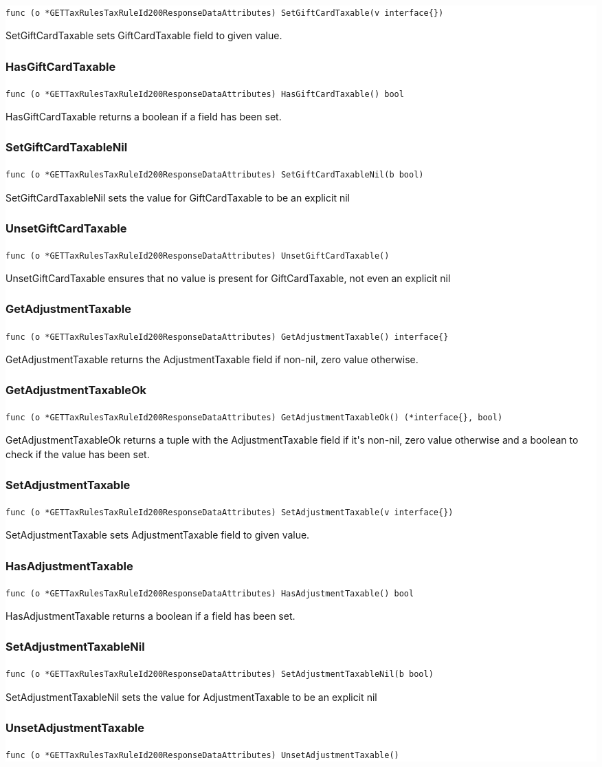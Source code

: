 `func (o *GETTaxRulesTaxRuleId200ResponseDataAttributes) SetGiftCardTaxable(v interface{})`

SetGiftCardTaxable sets GiftCardTaxable field to given value.

### HasGiftCardTaxable

`func (o *GETTaxRulesTaxRuleId200ResponseDataAttributes) HasGiftCardTaxable() bool`

HasGiftCardTaxable returns a boolean if a field has been set.

### SetGiftCardTaxableNil

`func (o *GETTaxRulesTaxRuleId200ResponseDataAttributes) SetGiftCardTaxableNil(b bool)`

 SetGiftCardTaxableNil sets the value for GiftCardTaxable to be an explicit nil

### UnsetGiftCardTaxable
`func (o *GETTaxRulesTaxRuleId200ResponseDataAttributes) UnsetGiftCardTaxable()`

UnsetGiftCardTaxable ensures that no value is present for GiftCardTaxable, not even an explicit nil
### GetAdjustmentTaxable

`func (o *GETTaxRulesTaxRuleId200ResponseDataAttributes) GetAdjustmentTaxable() interface{}`

GetAdjustmentTaxable returns the AdjustmentTaxable field if non-nil, zero value otherwise.

### GetAdjustmentTaxableOk

`func (o *GETTaxRulesTaxRuleId200ResponseDataAttributes) GetAdjustmentTaxableOk() (*interface{}, bool)`

GetAdjustmentTaxableOk returns a tuple with the AdjustmentTaxable field if it's non-nil, zero value otherwise
and a boolean to check if the value has been set.

### SetAdjustmentTaxable

`func (o *GETTaxRulesTaxRuleId200ResponseDataAttributes) SetAdjustmentTaxable(v interface{})`

SetAdjustmentTaxable sets AdjustmentTaxable field to given value.

### HasAdjustmentTaxable

`func (o *GETTaxRulesTaxRuleId200ResponseDataAttributes) HasAdjustmentTaxable() bool`

HasAdjustmentTaxable returns a boolean if a field has been set.

### SetAdjustmentTaxableNil

`func (o *GETTaxRulesTaxRuleId200ResponseDataAttributes) SetAdjustmentTaxableNil(b bool)`

 SetAdjustmentTaxableNil sets the value for AdjustmentTaxable to be an explicit nil

### UnsetAdjustmentTaxable
`func (o *GETTaxRulesTaxRuleId200ResponseDataAttributes) UnsetAdjustmentTaxable()`
